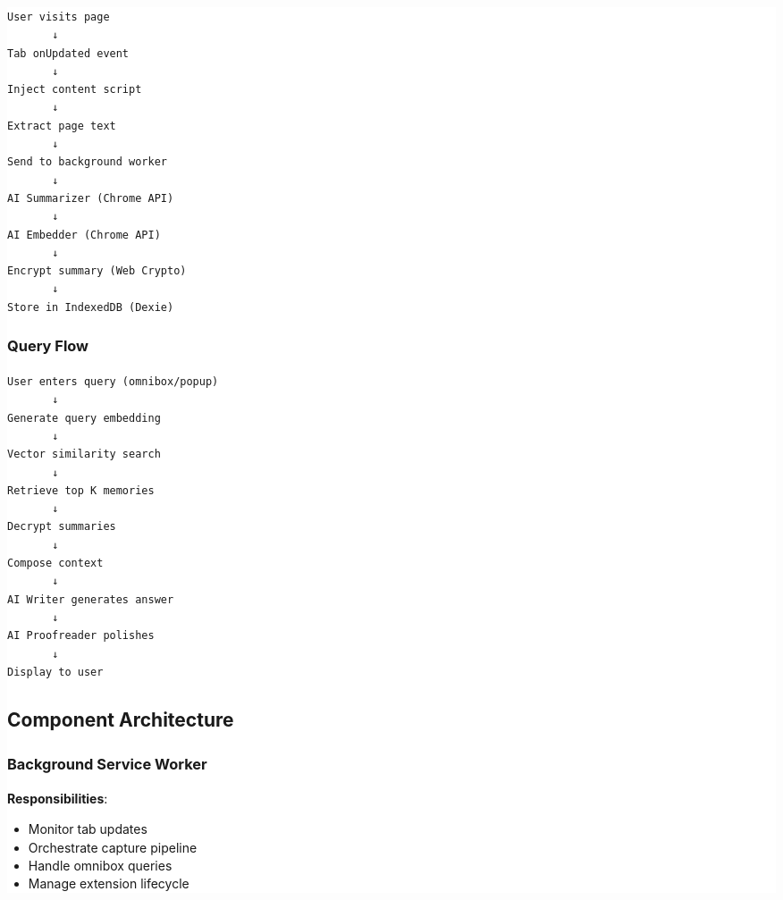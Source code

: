 ```
User visits page
       ↓
Tab onUpdated event
       ↓
Inject content script
       ↓
Extract page text
       ↓
Send to background worker
       ↓
AI Summarizer (Chrome API)
       ↓
AI Embedder (Chrome API)
       ↓
Encrypt summary (Web Crypto)
       ↓
Store in IndexedDB (Dexie)
```

### Query Flow

```
User enters query (omnibox/popup)
       ↓
Generate query embedding
       ↓
Vector similarity search
       ↓
Retrieve top K memories
       ↓
Decrypt summaries
       ↓
Compose context
       ↓
AI Writer generates answer
       ↓
AI Proofreader polishes
       ↓
Display to user
```

## Component Architecture

### Background Service Worker

**Responsibilities**:
- Monitor tab updates
- Orchestrate capture pipeline
- Handle omnibox queries
- Manage extension lifecycle
